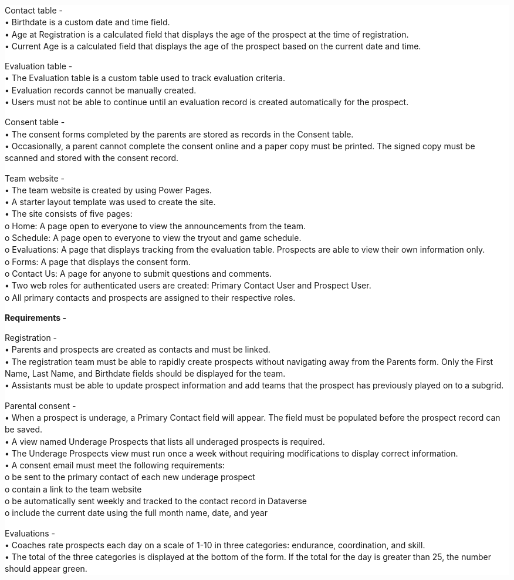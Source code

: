 Contact table - <br>
• Birthdate is a custom date and time field. <br>
• Age at Registration is a calculated field that displays the age of the prospect at the time of registration. <br>
• Current Age is a calculated field that displays the age of the prospect based on the current date and time. <br>

Evaluation table - <br>
• The Evaluation table is a custom table used to track evaluation criteria. <br>
• Evaluation records cannot be manually created. <br>
• Users must not be able to continue until an evaluation record is created automatically for the prospect. <br>

Consent table - <br>
• The consent forms completed by the parents are stored as records in the Consent table. <br>
• Occasionally, a parent cannot complete the consent online and a paper copy must be printed. The signed copy must be scanned and stored with the consent record. <br>

Team website - <br>
• The team website is created by using Power Pages. <br>
• A starter layout template was used to create the site. <br>
• The site consists of five pages: <br>
o Home: A page open to everyone to view the announcements from the team. <br>
o Schedule: A page open to everyone to view the tryout and game schedule. <br>
o Evaluations: A page that displays tracking from the evaluation table. Prospects are able to view their own information only. <br>
o Forms: A page that displays the consent form. <br>
o Contact Us: A page for anyone to submit questions and comments. <br>
• Two web roles for authenticated users are created: Primary Contact User and Prospect User. <br>
o All primary contacts and prospects are assigned to their respective roles. <br>

**Requirements -**

Registration - <br>
• Parents and prospects are created as contacts and must be linked. <br>
• The registration team must be able to rapidly create prospects without navigating away from the Parents form. Only the First Name, Last Name, and Birthdate fields should be displayed for the team. <br>
• Assistants must be able to update prospect information and add teams that the prospect has previously played on to a subgrid. <br>

Parental consent - <br>
• When a prospect is underage, a Primary Contact field will appear. The field must be populated before the prospect record can be saved. <br>
• A view named Underage Prospects that lists all underaged prospects is required. <br>
• The Underage Prospects view must run once a week without requiring modifications to display correct information. <br>
• A consent email must meet the following requirements: <br>
o be sent to the primary contact of each new underage prospect <br>
o contain a link to the team website <br>
o be automatically sent weekly and tracked to the contact record in Dataverse <br>
o include the current date using the full month name, date, and year <br>

Evaluations - <br>
• Coaches rate prospects each day on a scale of 1-10 in three categories: endurance, coordination, and skill. <br>
• The total of the three categories is displayed at the bottom of the form. If the total for the day is greater than 25, the number should appear green. <br>
